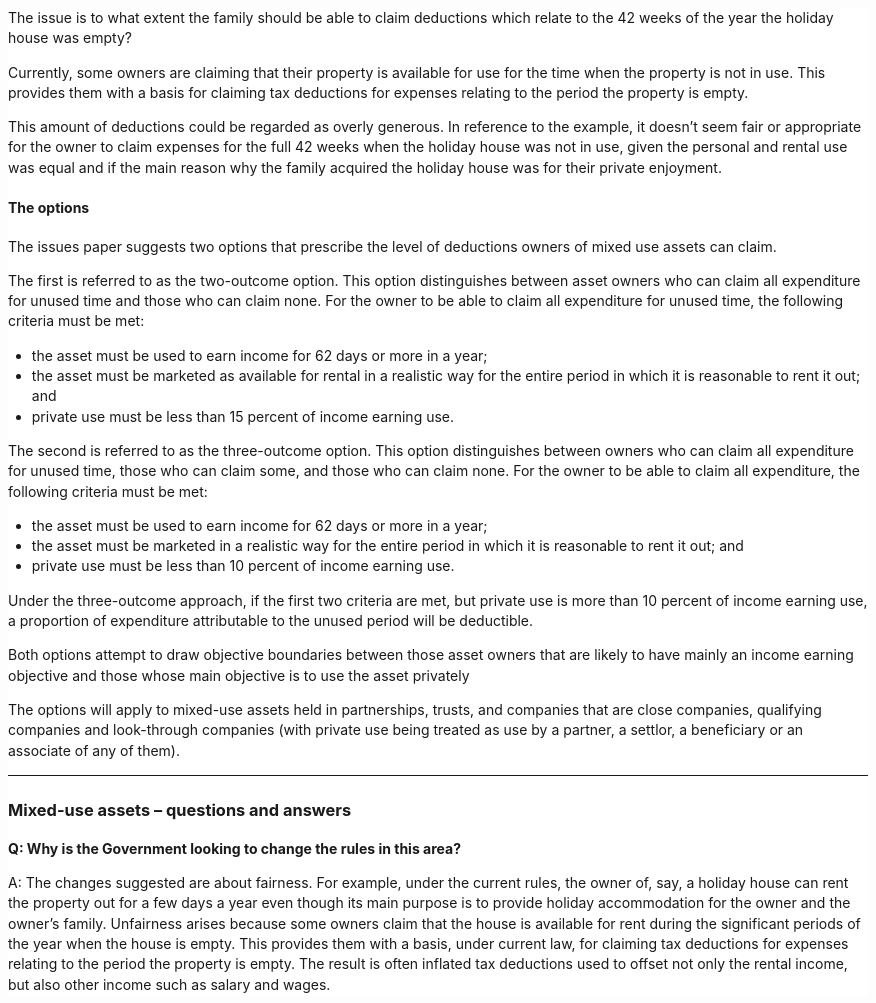 The issue is to what extent the family should be able to claim deductions which relate to the 42 weeks of the year the holiday house was empty?

Currently, some owners are claiming that their property is available for use for the time when the property is not in use. This provides them with a basis for claiming tax deductions for expenses relating to the period the property is empty.

This amount of deductions could be regarded as overly generous. In reference to the example, it doesn’t seem fair or appropriate for the owner to claim expenses for the full 42 weeks when the holiday house was not in use, given the personal and rental use was equal and if the main reason why the family acquired the holiday house was for their private enjoyment.

#### The options

The issues paper suggests two options that prescribe the level of deductions owners of mixed use assets can claim.

The first is referred to as the two-outcome option. This option distinguishes between asset owners who can claim all expenditure for unused time and those who can claim none. For the owner to be able to claim all expenditure for unused time, the following criteria must be met:

*   the asset must be used to earn income for 62 days or more in a year;
*   the asset must be marketed as available for rental in a realistic way for the entire period in which it is reasonable to rent it out; and
*   private use must be less than 15 percent of income earning use.

The second is referred to as the three-outcome option. This option distinguishes between owners who can claim all expenditure for unused time, those who can claim some, and those who can claim none. For the owner to be able to claim all expenditure, the following criteria must be met:

*   the asset must be used to earn income for 62 days or more in a year;
*   the asset must be marketed in a realistic way for the entire period in which it is reasonable to rent it out; and
*   private use must be less than 10 percent of income earning use.

Under the three-outcome approach, if the first two criteria are met, but private use is more than 10 percent of income earning use, a proportion of expenditure attributable to the unused period will be deductible.

Both options attempt to draw objective boundaries between those asset owners that are likely to have mainly an income earning objective and those whose main objective is to use the asset privately

The options will apply to mixed-use assets held in partnerships, trusts, and companies that are close companies, qualifying companies and look-through companies (with private use being treated as use by a partner, a settlor, a beneficiary or an associate of any of them).

* * *

### Mixed-use assets – questions and answers

**Q: Why is the Government looking to change the rules in this area?**

A: The changes suggested are about fairness. For example, under the current rules, the owner of, say, a holiday house can rent the property out for a few days a year even though its main purpose is to provide holiday accommodation for the owner and the owner’s family. Unfairness arises because some owners claim that the house is available for rent during the significant periods of the year when the house is empty. This provides them with a basis, under current law, for claiming tax deductions for expenses relating to the period the property is empty. The result is often inflated tax deductions used to offset not only the rental income, but also other income such as salary and wages.
